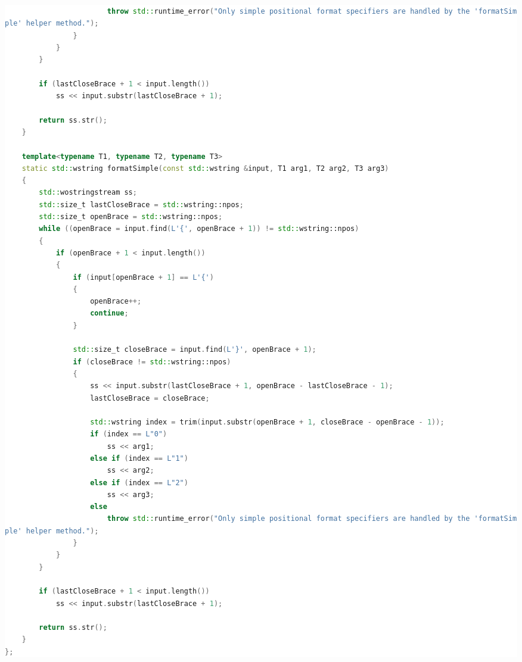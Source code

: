 ```cpp
                        throw std::runtime_error("Only simple positional format specifiers are handled by the 'formatSimple' helper method.");
                }
            }
        }

        if (lastCloseBrace + 1 < input.length())
            ss << input.substr(lastCloseBrace + 1);

        return ss.str();
    }

    template<typename T1, typename T2, typename T3>
    static std::wstring formatSimple(const std::wstring &input, T1 arg1, T2 arg2, T3 arg3)
    {
        std::wostringstream ss;
        std::size_t lastCloseBrace = std::wstring::npos;
        std::size_t openBrace = std::wstring::npos;
        while ((openBrace = input.find(L'{', openBrace + 1)) != std::wstring::npos)
        {
            if (openBrace + 1 < input.length())
            {
                if (input[openBrace + 1] == L'{')
                {
                    openBrace++;
                    continue;
                }

                std::size_t closeBrace = input.find(L'}', openBrace + 1);
                if (closeBrace != std::wstring::npos)
                {
                    ss << input.substr(lastCloseBrace + 1, openBrace - lastCloseBrace - 1);
                    lastCloseBrace = closeBrace;

                    std::wstring index = trim(input.substr(openBrace + 1, closeBrace - openBrace - 1));
                    if (index == L"0")
                        ss << arg1;
                    else if (index == L"1")
                        ss << arg2;
                    else if (index == L"2")
                        ss << arg3;
                    else
                        throw std::runtime_error("Only simple positional format specifiers are handled by the 'formatSimple' helper method.");
                }
            }
        }

        if (lastCloseBrace + 1 < input.length())
            ss << input.substr(lastCloseBrace + 1);

        return ss.str();
    }
};
```


[1]: <https://www.rug.nl/>
[im1_in]: <https://sunocean.life/blog/assets/gitee.png>
[im1_in_thumb]: <https://sunocean.life/blog/assets/opengl.png>